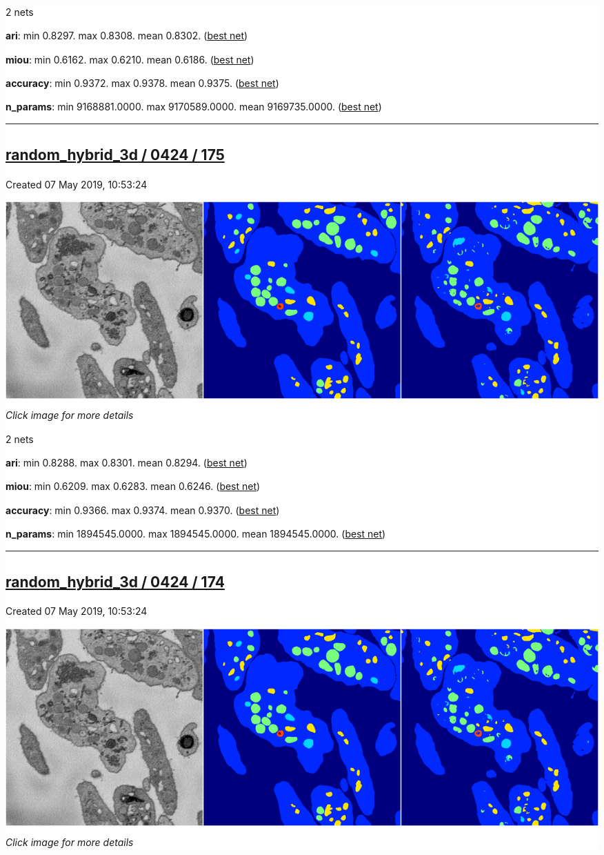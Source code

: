 2 nets

**ari**: min 0.8297. max 0.8308. mean 0.8302.  ([best net](173/0))

**miou**: min 0.6162. max 0.6210. mean 0.6186.  ([best net](173/0))

**accuracy**: min 0.9372. max 0.9378. mean 0.9375.  ([best net](173/0))

**n_params**: min 9168881.0000. max 9170589.0000. mean 9169735.0000.  ([best net](173/1))

---

<div class="summary"><a href="175"><h2>random_hybrid_3d / 0424 / 175</h2></a><p>Created 07 May 2019, 10:53:24
</p><a href="175"><img src="175/1/media/summary.png" align="center"></a><p><i>Click image for more details</i>
</p></div>

2 nets

**ari**: min 0.8288. max 0.8301. mean 0.8294.  ([best net](175/1))

**miou**: min 0.6209. max 0.6283. mean 0.6246.  ([best net](175/1))

**accuracy**: min 0.9366. max 0.9374. mean 0.9370.  ([best net](175/1))

**n_params**: min 1894545.0000. max 1894545.0000. mean 1894545.0000.  ([best net](175/0))

---

<div class="summary"><a href="174"><h2>random_hybrid_3d / 0424 / 174</h2></a><p>Created 07 May 2019, 10:53:24
</p><a href="174"><img src="174/0/media/summary.png" align="center"></a><p><i>Click image for more details</i>
</p></div>
